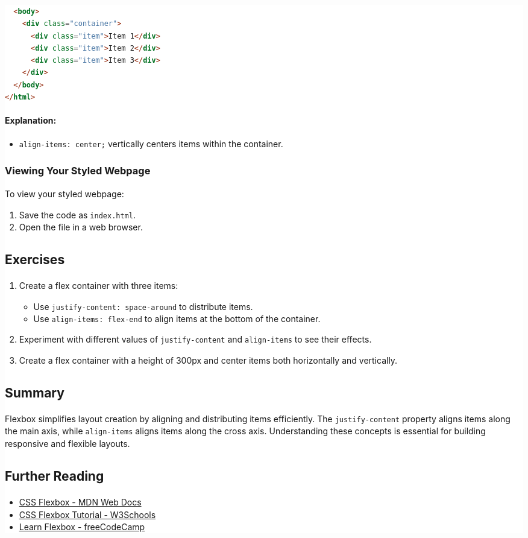 ```html
  <body>
    <div class="container">
      <div class="item">Item 1</div>
      <div class="item">Item 2</div>
      <div class="item">Item 3</div>
    </div>
  </body>
</html>
```

#### Explanation:
- `align-items: center;` vertically centers items within the container.

### Viewing Your Styled Webpage
To view your styled webpage:
1. Save the code as `index.html`.
2. Open the file in a web browser.

## Exercises
1. Create a flex container with three items:
   - Use `justify-content: space-around` to distribute items.
   - Use `align-items: flex-end` to align items at the bottom of the container.

2. Experiment with different values of `justify-content` and `align-items` to see their effects.

3. Create a flex container with a height of 300px and center items both horizontally and vertically.

## Summary
Flexbox simplifies layout creation by aligning and distributing items efficiently. The `justify-content` property aligns items along the main axis, while `align-items` aligns items along the cross axis. Understanding these concepts is essential for building responsive and flexible layouts.

## Further Reading
- [CSS Flexbox - MDN Web Docs](https://developer.mozilla.org/en-US/docs/Web/CSS/CSS_Flexible_Box_Layout)
- [CSS Flexbox Tutorial - W3Schools](https://www.w3schools.com/css/css3_flexbox.asp)
- [Learn Flexbox - freeCodeCamp](https://www.freecodecamp.org/news/an-animated-guide-to-flexbox/)
